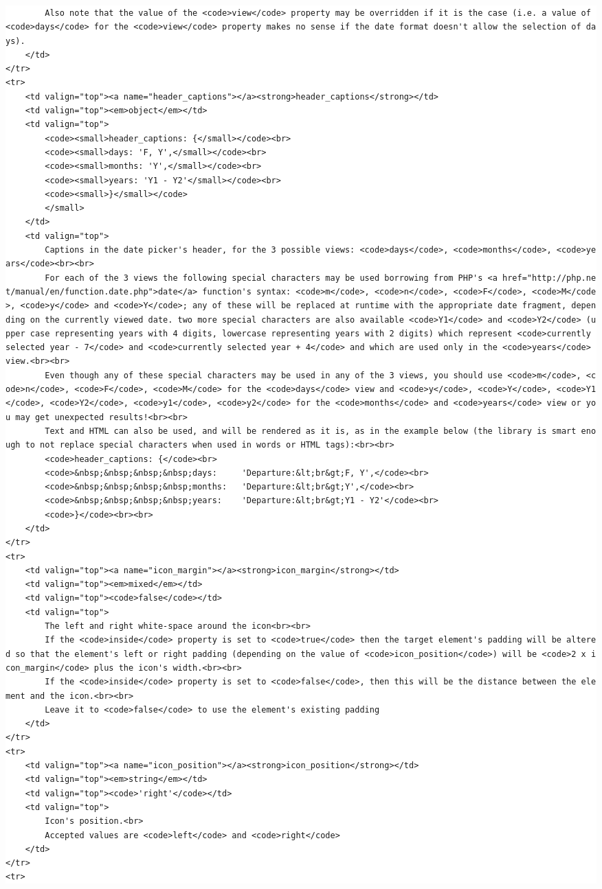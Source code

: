             Also note that the value of the <code>view</code> property may be overridden if it is the case (i.e. a value of <code>days</code> for the <code>view</code> property makes no sense if the date format doesn't allow the selection of days).
        </td>
    </tr>
    <tr>
        <td valign="top"><a name="header_captions"></a><strong>header_captions</strong></td>
        <td valign="top"><em>object</em></td>
        <td valign="top">
            <code><small>header_captions: {</small></code><br>
            <code><small>days: 'F, Y',</small></code><br>
            <code><small>months: 'Y',</small></code><br>
            <code><small>years: 'Y1 - Y2'</small></code><br>
            <code><small>}</small></code>
            </small>
        </td>
        <td valign="top">
            Captions in the date picker's header, for the 3 possible views: <code>days</code>, <code>months</code>, <code>years</code><br><br>
            For each of the 3 views the following special characters may be used borrowing from PHP's <a href="http://php.net/manual/en/function.date.php">date</a> function's syntax: <code>m</code>, <code>n</code>, <code>F</code>, <code>M</code>, <code>y</code> and <code>Y</code>; any of these will be replaced at runtime with the appropriate date fragment, depending on the currently viewed date. two more special characters are also available <code>Y1</code> and <code>Y2</code> (upper case representing years with 4 digits, lowercase representing years with 2 digits) which represent <code>currently selected year - 7</code> and <code>currently selected year + 4</code> and which are used only in the <code>years</code> view.<br><br>
            Even though any of these special characters may be used in any of the 3 views, you should use <code>m</code>, <code>n</code>, <code>F</code>, <code>M</code> for the <code>days</code> view and <code>y</code>, <code>Y</code>, <code>Y1</code>, <code>Y2</code>, <code>y1</code>, <code>y2</code> for the <code>months</code> and <code>years</code> view or you may get unexpected results!<br><br>
            Text and HTML can also be used, and will be rendered as it is, as in the example below (the library is smart enough to not replace special characters when used in words or HTML tags):<br><br>
            <code>header_captions: {</code><br>
            <code>&nbsp;&nbsp;&nbsp;&nbsp;days:     'Departure:&lt;br&gt;F, Y',</code><br>
            <code>&nbsp;&nbsp;&nbsp;&nbsp;months:   'Departure:&lt;br&gt;Y',</code><br>
            <code>&nbsp;&nbsp;&nbsp;&nbsp;years:    'Departure:&lt;br&gt;Y1 - Y2'</code><br>
            <code>}</code><br><br>
        </td>
    </tr>
    <tr>
        <td valign="top"><a name="icon_margin"></a><strong>icon_margin</strong></td>
        <td valign="top"><em>mixed</em></td>
        <td valign="top"><code>false</code></td>
        <td valign="top">
            The left and right white-space around the icon<br><br>
            If the <code>inside</code> property is set to <code>true</code> then the target element's padding will be altered so that the element's left or right padding (depending on the value of <code>icon_position</code>) will be <code>2 x icon_margin</code> plus the icon's width.<br><br>
            If the <code>inside</code> property is set to <code>false</code>, then this will be the distance between the element and the icon.<br><br>
            Leave it to <code>false</code> to use the element's existing padding
        </td>
    </tr>
    <tr>
        <td valign="top"><a name="icon_position"></a><strong>icon_position</strong></td>
        <td valign="top"><em>string</em></td>
        <td valign="top"><code>'right'</code></td>
        <td valign="top">
            Icon's position.<br>
            Accepted values are <code>left</code> and <code>right</code>
        </td>
    </tr>
    <tr>